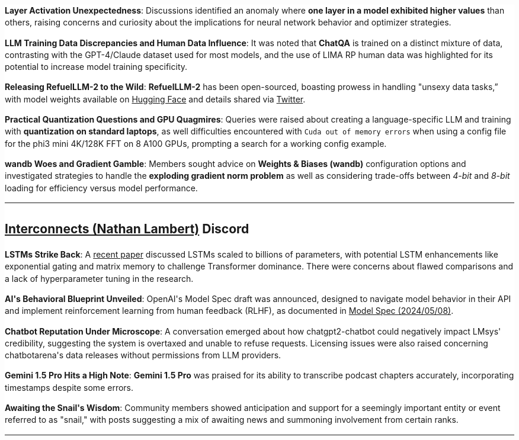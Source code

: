 **Layer Activation Unexpectedness**: Discussions identified an anomaly where **one layer in a model exhibited higher values** than others, raising concerns and curiosity about the implications for neural network behavior and optimizer strategies.

**LLM Training Data Discrepancies and Human Data Influence**: It was noted that **ChatQA** is trained on a distinct mixture of data, contrasting with the GPT-4/Claude dataset used for most models, and the use of LIMA RP human data was highlighted for its potential to increase model training specificity.

**Releasing RefuelLLM-2 to the Wild**: **RefuelLLM-2** has been open-sourced, boasting prowess in handling "unsexy data tasks,” with model weights available on [Hugging Face](https://huggingface.co/refuelai/Llama-3-Refueled) and details shared via [Twitter](https://twitter.com/BansalDhruva/status/1788251464307187980).

**Practical Quantization Questions and GPU Quagmires**: Queries were raised about creating a language-specific LLM and training with **quantization on standard laptops**, as well difficulties encountered with `Cuda out of memory errors` when using a config file for the phi3 mini 4K/128K FFT on 8 A100 GPUs, prompting a search for a working config example.

**wandb Woes and Gradient Gamble**: Members sought advice on **Weights & Biases (wandb)** configuration options and investigated strategies to handle the **exploding gradient norm problem** as well as considering trade-offs between *4-bit* and *8-bit* loading for efficiency versus model performance.



---



## [Interconnects (Nathan Lambert)](https://discord.com/channels/1179127597926469703) Discord

**LSTMs Strike Back**: A [recent paper](https://arxiv.org/abs/2405.04517) discussed LSTMs scaled to billions of parameters, with potential LSTM enhancements like exponential gating and matrix memory to challenge Transformer dominance. There were concerns about flawed comparisons and a lack of hyperparameter tuning in the research.

**AI's Behavioral Blueprint Unveiled**: OpenAI's Model Spec draft was announced, designed to navigate model behavior in their API and implement reinforcement learning from human feedback (RLHF), as documented in [Model Spec (2024/05/08)](https://cdn.openai.com/spec/model-spec-2024-05-08.html).

**Chatbot Reputation Under Microscope**: A conversation emerged about how chatgpt2-chatbot could negatively impact LMsys' credibility, suggesting the system is overtaxed and unable to refuse requests. Licensing issues were also raised concerning chatbotarena's data releases without permissions from LLM providers.

**Gemini 1.5 Pro Hits a High Note**: **Gemini 1.5 Pro** was praised for its ability to transcribe podcast chapters accurately, incorporating timestamps despite some errors.

**Awaiting the Snail's Wisdom**: Community members showed anticipation and support for a seemingly important entity or event referred to as "snail," with posts suggesting a mix of awaiting news and summoning involvement from certain ranks.



---
